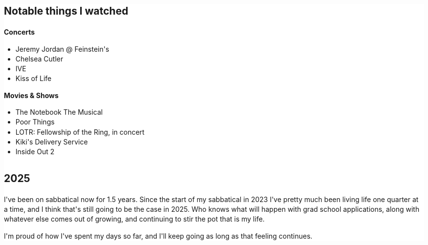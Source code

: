## Notable things I watched
**Concerts**
* Jeremy Jordan @ Feinstein's
* Chelsea Cutler
* IVE
* Kiss of Life

**Movies & Shows**
* The Notebook The Musical
* Poor Things
* LOTR: Fellowship of the Ring, in concert
* Kiki's Delivery Service
* Inside Out 2

## 2025
I've been on sabbatical now for 1.5 years. Since the start of my sabbatical in 2023 I've pretty much been living life one quarter at a time, and I think that's still going to be the case in 2025. Who knows what will happen with grad school applications, along with whatever else comes out of growing, and continuing to stir the pot that is my life.

I'm proud of how I've spent my days so far, and I'll keep going as long as that feeling continues.


[^1]: If you have a guy who likes to jump around from project to project, how do you make the best use of him? For me, I try to project-manage this by keeping a specific and limited set of projects that I'm prioritizing at any given time, usually ~3. And I work through 1->2->3 in one day, and start the cycle over with 1 the next day. And it's a very pleasant and natural cycle – there _always_ comes a point in working on a project after a couple of focus blocks where I feel like "yeah that feels good for the day, I want to work on something else now". And that's when I switch projects.

[^2]: Dare I say, this was too much travel. Or maybe it was just mistimed. When I've been busy grinding at work and am starting to calcify, that's when I like to travel, break myself out of old routines, and refresh my mind with some novel and fun experiences. But this quarter was kind of the opposite – I had some new ideas that I was excited to get started on (e.g. trying to spin up a coaching business), but that I had to put on hold due to my travel plans, which was annoying because I wanted to ride that wave of excitement as hard as I could. Oh well, at least I got <a target="_blank" href="https://billy.dev/posts/overthinking/vacation/">these</a> <a target="_blank" href="https://billy.dev/posts/how-was-your-trip/">two</a> blog posts out of the experience 😅

[^3]: This review took me ~13 hours over 8 days to put together. I wasn't as warn out after as I thought I'd be at the end, but it sure was a substantial and sustained effort.

[^4]: Cheers to the footnotes readers, you get to see my answer. I would want to do something around: having conversations, helping people do things they want to do, learning about and understanding different perspectives, sharing knowledge, and leading by example. If I can construct such a job, I will. So far, coaching/therapy seems to be the nearest thing I can see.

[^5]: I got the follow-up question "What % of the lottery have you already won?" from <a target="_blank" href="https://www.instagram.com/reel/DCPfXs3IHG1">this clip</a> from Ali Abdaal.

